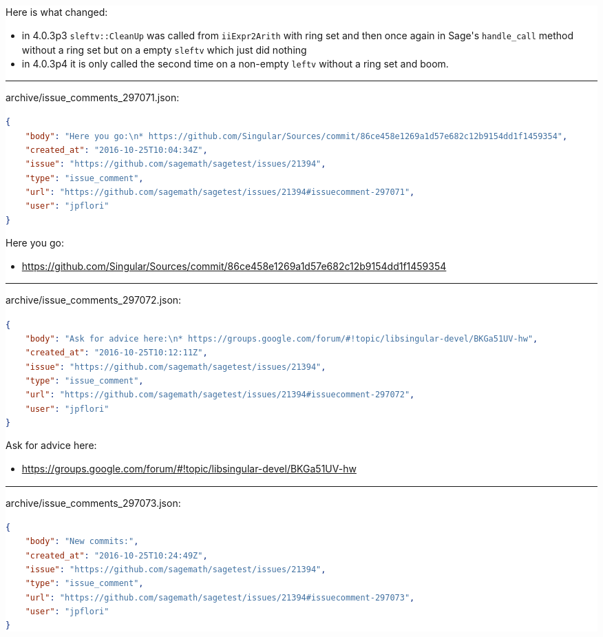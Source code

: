 Here is what changed:
* in 4.0.3p3 `sleftv::CleanUp` was called from `iiExpr2Arith` with ring set and then once again in Sage's `handle_call` method without a ring set but on a empty `sleftv` which just did nothing
* in 4.0.3p4 it is only called the second time on a non-empty `leftv` without a ring set and boom.



---

archive/issue_comments_297071.json:
```json
{
    "body": "Here you go:\n* https://github.com/Singular/Sources/commit/86ce458e1269a1d57e682c12b9154dd1f1459354",
    "created_at": "2016-10-25T10:04:34Z",
    "issue": "https://github.com/sagemath/sagetest/issues/21394",
    "type": "issue_comment",
    "url": "https://github.com/sagemath/sagetest/issues/21394#issuecomment-297071",
    "user": "jpflori"
}
```

Here you go:
* https://github.com/Singular/Sources/commit/86ce458e1269a1d57e682c12b9154dd1f1459354



---

archive/issue_comments_297072.json:
```json
{
    "body": "Ask for advice here:\n* https://groups.google.com/forum/#!topic/libsingular-devel/BKGa51UV-hw",
    "created_at": "2016-10-25T10:12:11Z",
    "issue": "https://github.com/sagemath/sagetest/issues/21394",
    "type": "issue_comment",
    "url": "https://github.com/sagemath/sagetest/issues/21394#issuecomment-297072",
    "user": "jpflori"
}
```

Ask for advice here:
* https://groups.google.com/forum/#!topic/libsingular-devel/BKGa51UV-hw



---

archive/issue_comments_297073.json:
```json
{
    "body": "New commits:",
    "created_at": "2016-10-25T10:24:49Z",
    "issue": "https://github.com/sagemath/sagetest/issues/21394",
    "type": "issue_comment",
    "url": "https://github.com/sagemath/sagetest/issues/21394#issuecomment-297073",
    "user": "jpflori"
}
```
